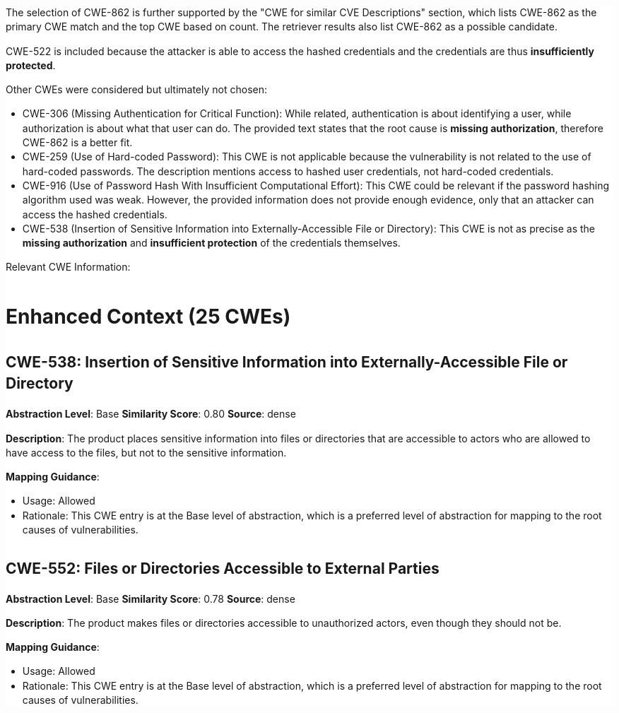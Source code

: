 The selection of CWE-862 is further supported by the "CWE for similar CVE Descriptions" section, which lists CWE-862 as the primary CWE match and the top CWE based on count. The retriever results also list CWE-862 as a possible candidate.

CWE-522 is included because the attacker is able to access the hashed credentials and the credentials are thus **insufficiently protected**.

Other CWEs were considered but ultimately not chosen:

*   CWE-306 (Missing Authentication for Critical Function): While related, authentication is about identifying a user, while authorization is about what that user can do. The provided text states that the root cause is **missing authorization**, therefore CWE-862 is a better fit.
*   CWE-259 (Use of Hard-coded Password): This CWE is not applicable because the vulnerability is not related to the use of hard-coded passwords. The description mentions access to hashed user credentials, not hard-coded credentials.
*   CWE-916 (Use of Password Hash With Insufficient Computational Effort): This CWE could be relevant if the password hashing algorithm used was weak. However, the provided information does not provide enough evidence, only that an attacker can access the hashed credentials.
*   CWE-538 (Insertion of Sensitive Information into Externally-Accessible File or Directory): This CWE is not as precise as the **missing authorization** and **insufficient protection** of the credentials themselves.

Relevant CWE Information:

# Enhanced Context (25 CWEs)

## CWE-538: Insertion of Sensitive Information into Externally-Accessible File or Directory
**Abstraction Level**: Base
**Similarity Score**: 0.80
**Source**: dense

**Description**:
The product places sensitive information into files or directories that are accessible to actors who are allowed to have access to the files, but not to the sensitive information.

**Mapping Guidance**:
- Usage: Allowed
- Rationale: This CWE entry is at the Base level of abstraction, which is a preferred level of abstraction for mapping to the root causes of vulnerabilities.

## CWE-552: Files or Directories Accessible to External Parties
**Abstraction Level**: Base
**Similarity Score**: 0.78
**Source**: dense

**Description**:
The product makes files or directories accessible to unauthorized actors, even though they should not be.

**Mapping Guidance**:
- Usage: Allowed
- Rationale: This CWE entry is at the Base level of abstraction, which is a preferred level of abstraction for mapping to the root causes of vulnerabilities.
